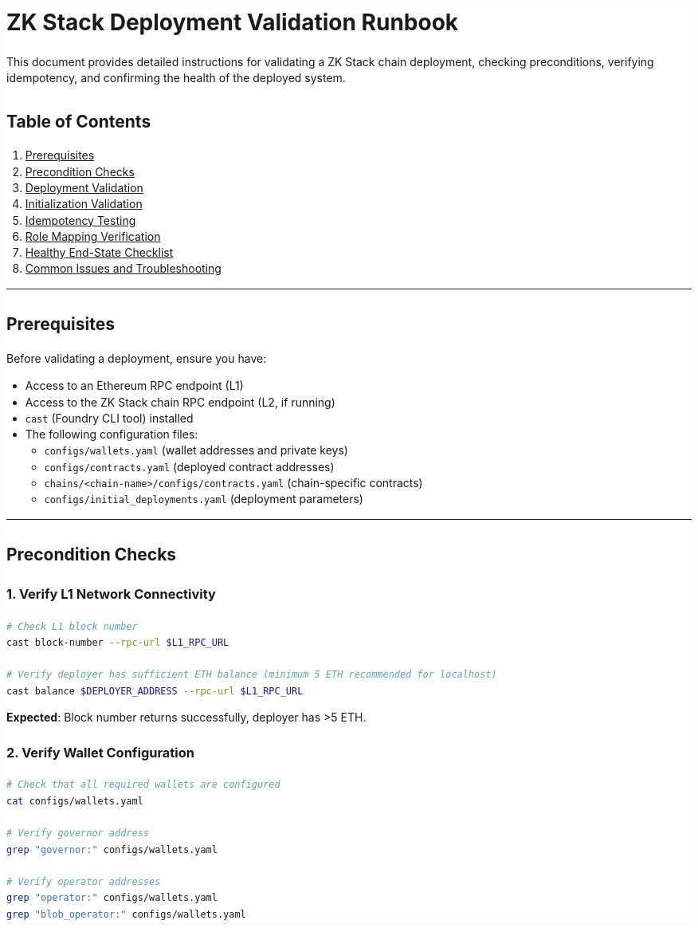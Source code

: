 # ZK Stack Deployment Validation Runbook

This document provides detailed instructions for validating a ZK Stack chain deployment, checking preconditions, verifying idempotency, and confirming the health of the deployed system.

## Table of Contents

1. [Prerequisites](#prerequisites)
2. [Precondition Checks](#precondition-checks)
3. [Deployment Validation](#deployment-validation)
4. [Initialization Validation](#initialization-validation)
5. [Idempotency Testing](#idempotency-testing)
6. [Role Mapping Verification](#role-mapping-verification)
7. [Healthy End-State Checklist](#healthy-end-state-checklist)
8. [Common Issues and Troubleshooting](#common-issues-and-troubleshooting)

---

## Prerequisites

Before validating a deployment, ensure you have:

- Access to an Ethereum RPC endpoint (L1)
- Access to the ZK Stack chain RPC endpoint (L2, if running)
- `cast` (Foundry CLI tool) installed
- The following configuration files:
  - `configs/wallets.yaml` (wallet addresses and private keys)
  - `configs/contracts.yaml` (deployed contract addresses)
  - `chains/<chain-name>/configs/contracts.yaml` (chain-specific contracts)
  - `configs/initial_deployments.yaml` (deployment parameters)

---

## Precondition Checks

### 1. Verify L1 Network Connectivity

```bash
# Check L1 block number
cast block-number --rpc-url $L1_RPC_URL

# Verify deployer has sufficient ETH balance (minimum 5 ETH recommended for localhost)
cast balance $DEPLOYER_ADDRESS --rpc-url $L1_RPC_URL
```

**Expected**: Block number returns successfully, deployer has >5 ETH.

### 2. Verify Wallet Configuration

```bash
# Check that all required wallets are configured
cat configs/wallets.yaml

# Verify governor address
grep "governor:" configs/wallets.yaml

# Verify operator addresses
grep "operator:" configs/wallets.yaml
grep "blob_operator:" configs/wallets.yaml
```
